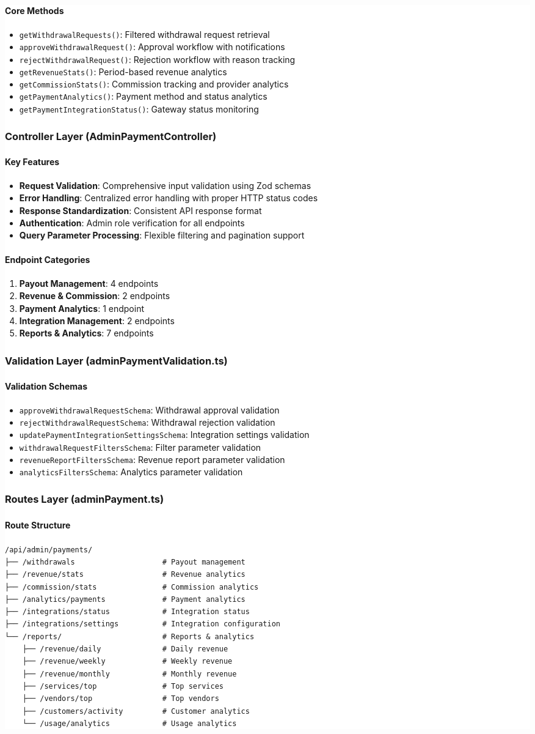 #### Core Methods

- `getWithdrawalRequests()`: Filtered withdrawal request retrieval
- `approveWithdrawalRequest()`: Approval workflow with notifications
- `rejectWithdrawalRequest()`: Rejection workflow with reason tracking
- `getRevenueStats()`: Period-based revenue analytics
- `getCommissionStats()`: Commission tracking and provider analytics
- `getPaymentAnalytics()`: Payment method and status analytics
- `getPaymentIntegrationStatus()`: Gateway status monitoring

### Controller Layer (AdminPaymentController)

#### Key Features

- **Request Validation**: Comprehensive input validation using Zod schemas
- **Error Handling**: Centralized error handling with proper HTTP status codes
- **Response Standardization**: Consistent API response format
- **Authentication**: Admin role verification for all endpoints
- **Query Parameter Processing**: Flexible filtering and pagination support

#### Endpoint Categories

1. **Payout Management**: 4 endpoints
2. **Revenue & Commission**: 2 endpoints
3. **Payment Analytics**: 1 endpoint
4. **Integration Management**: 2 endpoints
5. **Reports & Analytics**: 7 endpoints

### Validation Layer (adminPaymentValidation.ts)

#### Validation Schemas

- `approveWithdrawalRequestSchema`: Withdrawal approval validation
- `rejectWithdrawalRequestSchema`: Withdrawal rejection validation
- `updatePaymentIntegrationSettingsSchema`: Integration settings validation
- `withdrawalRequestFiltersSchema`: Filter parameter validation
- `revenueReportFiltersSchema`: Revenue report parameter validation
- `analyticsFiltersSchema`: Analytics parameter validation

### Routes Layer (adminPayment.ts)

#### Route Structure

```
/api/admin/payments/
├── /withdrawals                    # Payout management
├── /revenue/stats                  # Revenue analytics
├── /commission/stats               # Commission analytics
├── /analytics/payments             # Payment analytics
├── /integrations/status            # Integration status
├── /integrations/settings          # Integration configuration
└── /reports/                       # Reports & analytics
    ├── /revenue/daily              # Daily revenue
    ├── /revenue/weekly             # Weekly revenue
    ├── /revenue/monthly            # Monthly revenue
    ├── /services/top               # Top services
    ├── /vendors/top                # Top vendors
    ├── /customers/activity         # Customer analytics
    └── /usage/analytics            # Usage analytics
```
